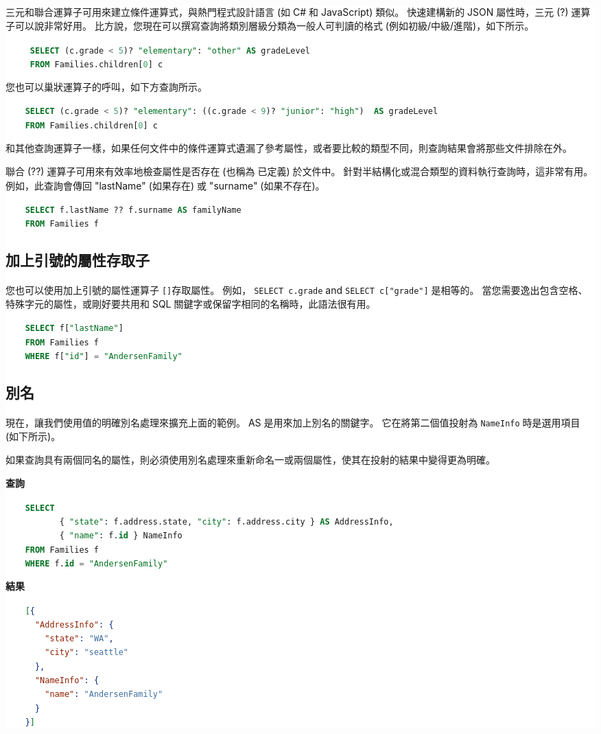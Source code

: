 三元和聯合運算子可用來建立條件運算式，與熱門程式設計語言 (如 C# 和 JavaScript) 類似。 快速建構新的 JSON 屬性時，三元 (?) 運算子可以說非常好用。 比方說，您現在可以撰寫查詢將類別層級分類為一般人可判讀的格式 (例如初級/中級/進階)，如下所示。

```sql
     SELECT (c.grade < 5)? "elementary": "other" AS gradeLevel 
     FROM Families.children[0] c
```

您也可以巢狀運算子的呼叫，如下方查詢所示。

```sql
    SELECT (c.grade < 5)? "elementary": ((c.grade < 9)? "junior": "high")  AS gradeLevel 
    FROM Families.children[0] c
```

和其他查詢運算子一樣，如果任何文件中的條件運算式遺漏了參考屬性，或者要比較的類型不同，則查詢結果會將那些文件排除在外。

聯合 (??) 運算子可用來有效率地檢查屬性是否存在 (也稱為 已定義) 於文件中。 針對半結構化或混合類型的資料執行查詢時，這非常有用。 例如，此查詢會傳回 "lastName" (如果存在) 或 "surname" (如果不存在)。

```sql
    SELECT f.lastName ?? f.surname AS familyName
    FROM Families f
```

## <a id="EscapingReservedKeywords"></a>加上引號的屬性存取子
您也可以使用加上引號的屬性運算子 `[]`存取屬性。 例如， `SELECT c.grade` and `SELECT c["grade"]` 是相等的。 當您需要逸出包含空格、特殊字元的屬性，或剛好要共用和 SQL 關鍵字或保留字相同的名稱時，此語法很有用。

```sql
    SELECT f["lastName"]
    FROM Families f
    WHERE f["id"] = "AndersenFamily"
```

## <a name="aliasing"></a>別名

現在，讓我們使用值的明確別名處理來擴充上面的範例。 AS 是用來加上別名的關鍵字。 它在將第二個值投射為 `NameInfo` 時是選用項目 (如下所示)。 

如果查詢具有兩個同名的屬性，則必須使用別名處理來重新命名一或兩個屬性，使其在投射的結果中變得更為明確。

**查詢**
```sql
    SELECT 
           { "state": f.address.state, "city": f.address.city } AS AddressInfo, 
           { "name": f.id } NameInfo
    FROM Families f 
    WHERE f.id = "AndersenFamily"
```

**結果**

```json
    [{
      "AddressInfo": {
        "state": "WA", 
        "city": "seattle"
      }, 
      "NameInfo": {
        "name": "AndersenFamily"
      }
    }]
```


[1]: ./media/sql-api-sql-query/sql-query1.png
[introduction]: introduction.md
[consistency-levels]: consistency-levels.md